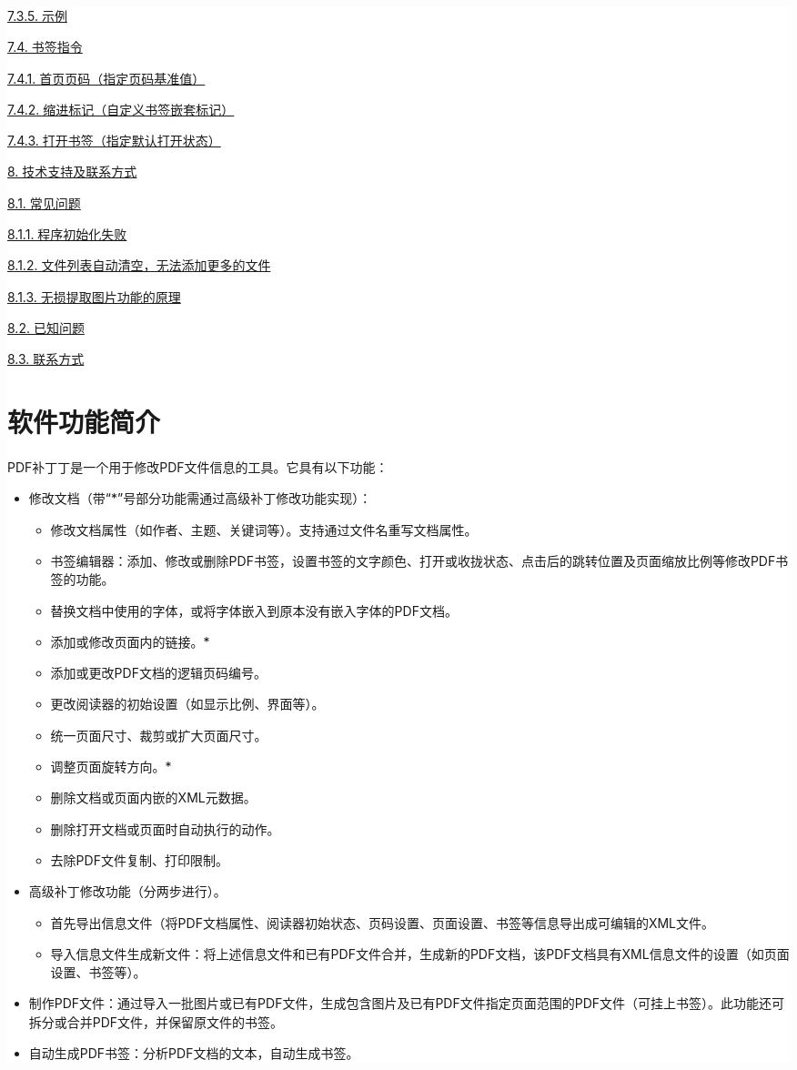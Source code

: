 [7.3.5. 示例](#示例-5)

[7.4. 书签指令](#书签指令)

[7.4.1. 首页页码（指定页码基准值）](#首页页码指定页码基准值)

[7.4.2. 缩进标记（自定义书签嵌套标记）](#缩进标记自定义书签嵌套标记)

[7.4.3. 打开书签（指定默认打开状态）](#打开书签指定默认打开状态)

[8. 技术支持及联系方式](#技术支持及联系方式)

[8.1. 常见问题](#_Toc387781372)

[8.1.1. 程序初始化失败](#程序初始化失败)

[8.1.2.
文件列表自动清空，无法添加更多的文件](#文件列表自动清空无法添加更多的文件)

[8.1.3. 无损提取图片功能的原理](#无损提取图片功能的原理)

[8.2. 已知问题](#已知问题-1)

[8.3. 联系方式](#联系方式)

# 软件功能简介

PDF补丁丁是一个用于修改PDF文件信息的工具。它具有以下功能：

-   修改文档（带“\*”号部分功能需通过高级补丁修改功能实现）：

    -   修改文档属性（如作者、主题、关键词等）。支持通过文件名重写文档属性。

    -   书签编辑器：添加、修改或删除PDF书签，设置书签的文字颜色、打开或收拢状态、点击后的跳转位置及页面缩放比例等修改PDF书签的功能。

    -   替换文档中使用的字体，或将字体嵌入到原本没有嵌入字体的PDF文档。

    -   添加或修改页面内的链接。\*

    -   添加或更改PDF文档的逻辑页码编号。

    -   更改阅读器的初始设置（如显示比例、界面等）。

    -   统一页面尺寸、裁剪或扩大页面尺寸。

    -   调整页面旋转方向。\*

    -   删除文档或页面内嵌的XML元数据。

    -   删除打开文档或页面时自动执行的动作。

    -   去除PDF文件复制、打印限制。

-   高级补丁修改功能（分两步进行）。

    -   首先导出信息文件（将PDF文档属性、阅读器初始状态、页码设置、页面设置、书签等信息导出成可编辑的XML文件。

    -   导入信息文件生成新文件：将上述信息文件和已有PDF文件合并，生成新的PDF文档，该PDF文档具有XML信息文件的设置（如页面设置、书签等）。

-   制作PDF文件：通过导入一批图片或已有PDF文件，生成包含图片及已有PDF文件指定页面范围的PDF文件（可挂上书签）。此功能还可拆分或合并PDF文件，并保留原文件的书签。

-   自动生成PDF书签：分析PDF文档的文本，自动生成书签。
